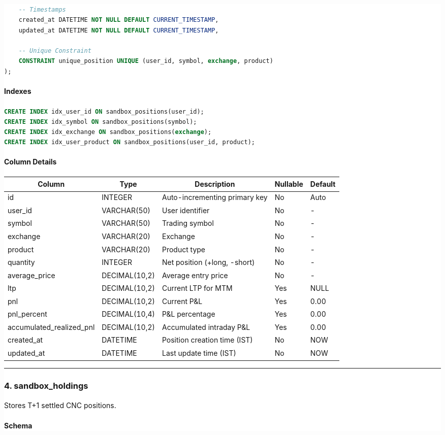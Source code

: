```sql
    -- Timestamps
    created_at DATETIME NOT NULL DEFAULT CURRENT_TIMESTAMP,
    updated_at DATETIME NOT NULL DEFAULT CURRENT_TIMESTAMP,

    -- Unique Constraint
    CONSTRAINT unique_position UNIQUE (user_id, symbol, exchange, product)
);
```

#### Indexes

```sql
CREATE INDEX idx_user_id ON sandbox_positions(user_id);
CREATE INDEX idx_symbol ON sandbox_positions(symbol);
CREATE INDEX idx_exchange ON sandbox_positions(exchange);
CREATE INDEX idx_user_product ON sandbox_positions(user_id, product);
```

#### Column Details

| Column | Type | Description | Nullable | Default |
|--------|------|-------------|----------|---------|
| id | INTEGER | Auto-incrementing primary key | No | Auto |
| user_id | VARCHAR(50) | User identifier | No | - |
| symbol | VARCHAR(50) | Trading symbol | No | - |
| exchange | VARCHAR(20) | Exchange | No | - |
| product | VARCHAR(20) | Product type | No | - |
| quantity | INTEGER | Net position (+long, -short) | No | - |
| average_price | DECIMAL(10,2) | Average entry price | No | - |
| ltp | DECIMAL(10,2) | Current LTP for MTM | Yes | NULL |
| pnl | DECIMAL(10,2) | Current P&L | Yes | 0.00 |
| pnl_percent | DECIMAL(10,4) | P&L percentage | Yes | 0.00 |
| accumulated_realized_pnl | DECIMAL(10,2) | Accumulated intraday P&L | Yes | 0.00 |
| created_at | DATETIME | Position creation time (IST) | No | NOW |
| updated_at | DATETIME | Last update time (IST) | No | NOW |

---

### 4. sandbox_holdings

Stores T+1 settled CNC positions.

#### Schema
